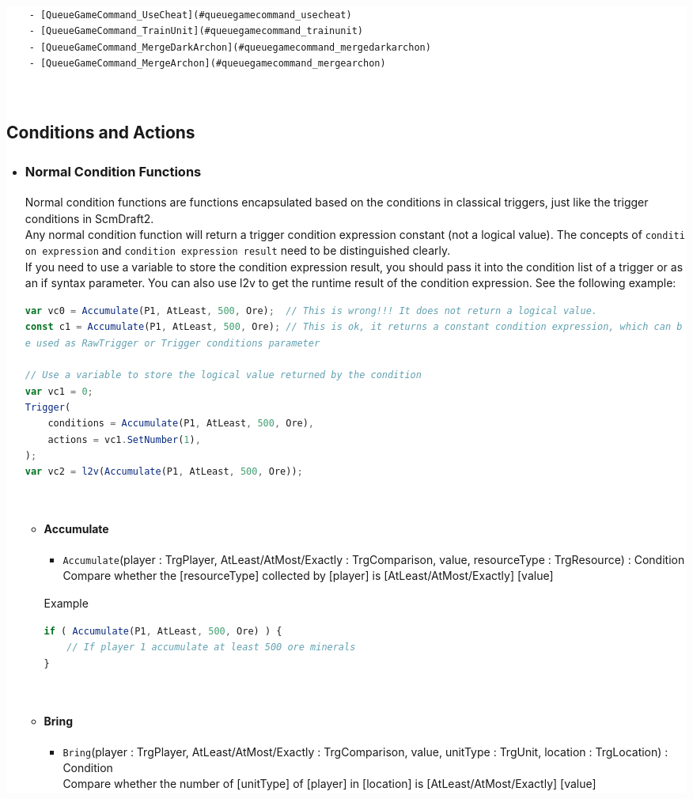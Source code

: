        - [QueueGameCommand_UseCheat](#queuegamecommand_usecheat)
        - [QueueGameCommand_TrainUnit](#queuegamecommand_trainunit)
        - [QueueGameCommand_MergeDarkArchon](#queuegamecommand_mergedarkarchon)
        - [QueueGameCommand_MergeArchon](#queuegamecommand_mergearchon)

<br />

## Conditions and Actions

- ### Normal Condition Functions

    Normal condition functions are functions encapsulated based on the conditions in classical triggers, just like the trigger conditions in ScmDraft2.  
    Any normal condition function will return a trigger condition expression constant (not a logical value). The concepts of `condition expression` and `condition expression result` need to be distinguished clearly.  
    If you need to use a variable to store the condition expression result, you should pass it into the condition list of a trigger or as an if syntax parameter. You can also use l2v to get the runtime result of the condition expression. See the following example:  
    
    ```JavaScript
    var vc0 = Accumulate(P1, AtLeast, 500, Ore);  // This is wrong!!! It does not return a logical value.
    const c1 = Accumulate(P1, AtLeast, 500, Ore); // This is ok, it returns a constant condition expression, which can be used as RawTrigger or Trigger conditions parameter   

    // Use a variable to store the logical value returned by the condition  
    var vc1 = 0;  
    Trigger(
        conditions = Accumulate(P1, AtLeast, 500, Ore),
        actions = vc1.SetNumber(1),  
    );
    var vc2 = l2v(Accumulate(P1, AtLeast, 500, Ore));
    ```

    <br />

    - #### **Accumulate**

        - `Accumulate`(player : TrgPlayer, AtLeast/AtMost/Exactly : TrgComparison, value, resourceType : TrgResource) : Condition   
            Compare whether the [resourceType] collected by [player] is [AtLeast/AtMost/Exactly] [value]

        Example

        ```JavaScript
        if ( Accumulate(P1, AtLeast, 500, Ore) ) {
            // If player 1 accumulate at least 500 ore minerals
        }
        ```


    <br />

    - #### **Bring**

        - `Bring`(player : TrgPlayer, AtLeast/AtMost/Exactly : TrgComparison, value, unitType : TrgUnit, location : TrgLocation) : Condition  
            Compare whether the number of [unitType] of [player] in [location] is [AtLeast/AtMost/Exactly] [value]  
            